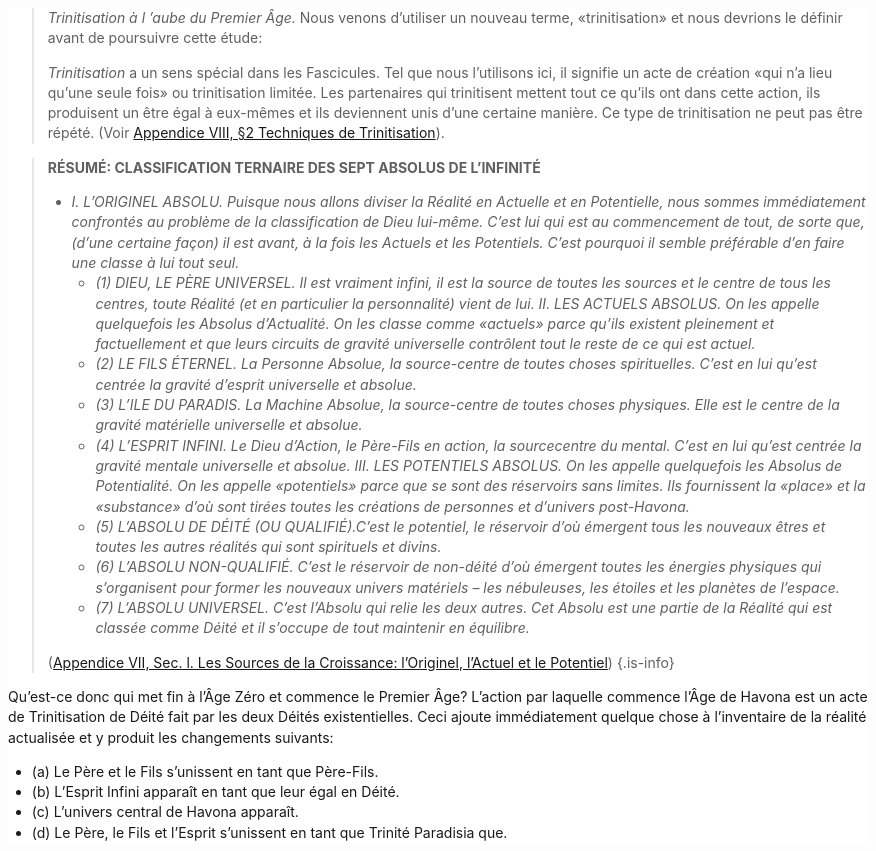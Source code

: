 > _Trinitisation à l ’aube du Premier Âge._ Nous venons d’utiliser un nouveau terme, «trinitisation» et nous devrions le définir avant de poursuivre cette étude:
> 
> _Trinitisation_ a un sens spécial dans les Fascicules. Tel que nous l’utilisons ici, il signifie un acte de création «qui n’a lieu qu’une seule fois» ou trinitisation limitée. Les partenaires qui trinitisent mettent tout ce qu’ils ont dans cette action, ils produisent un être égal à eux-mêmes et ils deviennent unis d’une certaine manière. Ce type de trinitisation ne peut pas être répété. (Voir [Appendice VIII, §2 Techniques de Trinitisation](/fr/article/William_S_Sadler_Jr/Appendices_to_Study_of_the_Master_Universe/Appendix_8#h-2-techniques-de-trinitisation)).

> **RÉSUMÉ: CLASSIFICATION TERNAIRE DES SEPT ABSOLUS DE L’INFINITÉ**
> 
> - _I. L’ORIGINEL ABSOLU. Puisque nous allons diviser la Réalité en Actuelle et en Potentielle, nous sommes immédiatement confrontés au problème de la classification de Dieu lui-même. C’est lui qui est au commencement de tout, de sorte que, (d’une certaine façon) il est avant, à la fois les Actuels et les Potentiels. C’est pourquoi il semble préférable d’en faire une classe à lui tout seul._
>   - _(1) DIEU, LE PÈRE UNIVERSEL. Il est vraiment infini, il est la source de toutes les sources et le centre de tous les centres, toute Réalité (et en particulier la personnalité) vient de lui._
> _II. LES ACTUELS ABSOLUS. On les appelle quelquefois les Absolus d’Actualité. On les classe comme «actuels» parce qu’ils existent pleinement et factuellement et que leurs circuits de gravité universelle contrôlent tout le reste de ce qui est actuel._
>   - _(2) LE FILS ÉTERNEL. La Personne Absolue, la source-centre de toutes choses spirituelles. C’est en lui qu’est centrée la gravité d’esprit universelle et absolue._
>   - _(3) L’ILE DU PARADIS. La Machine Absolue, la source-centre de toutes choses physiques. Elle est le centre de la gravité matérielle universelle et absolue._
>   - _(4) L’ESPRIT INFINI. Le Dieu d’Action, le Père-Fils en action, la sourcecentre du mental. C’est en lui qu’est centrée la gravité mentale universelle et absolue._
> _III. LES POTENTIELS ABSOLUS. On les appelle quelquefois les Absolus de Potentialité. On les appelle «potentiels» parce que se sont des réservoirs sans limites. Ils fournissent la «place» et la «substance» d’où sont tirées toutes les créations de personnes et d’univers post-Havona._
>   - _(5) L’ABSOLU DE DÉITÉ (OU QUALIFIÉ).C’est le potentiel, le réservoir d’où émergent tous les nouveaux êtres et toutes les autres réalités qui sont spirituels et divins._
>   - _(6) L’ABSOLU NON-QUALIFIÉ. C’est le réservoir de non-déité d’où émergent toutes les énergies physiques qui s’organisent pour former les nouveaux univers matériels – les nébuleuses, les étoiles et les planètes de l’espace._
>   - _(7) L’ABSOLU UNIVERSEL. C’est l’Absolu qui relie les deux autres. Cet Absolu est une partie de la Réalité qui est classée comme Déité et il s’occupe de tout maintenir en équilibre._
> 
> ([Appendice VII, Sec. l. Les Sources de la Croissance: l’Originel, l’Actuel et le Potentiel](/fr/article/William_S_Sadler_Jr/Appendices_to_Study_of_the_Master_Universe/Appendix_7#h-1-les-sources-de-la-croissance-l’originel,-l’actuel-et-le-potentiel))
{.is-info}

Qu’est-ce donc qui met fin à l’Âge Zéro et commence le Premier Âge? L’action par laquelle commence l’Âge de Havona est un acte de Trinitisation de Déité fait par les deux Déités existentielles. Ceci ajoute immédiatement quelque chose à l’inventaire de la réalité actualisée et y produit les changements suivants:
- (a) Le Père et le Fils s’unissent en tant que Père-Fils.
- (b) L’Esprit Infini apparaît en tant que leur égal en Déité.
- (c\) L’univers central de Havona apparaît.
- (d) Le Père, le Fils et l’Esprit s’unissent en tant que Trinité Paradisia que.
